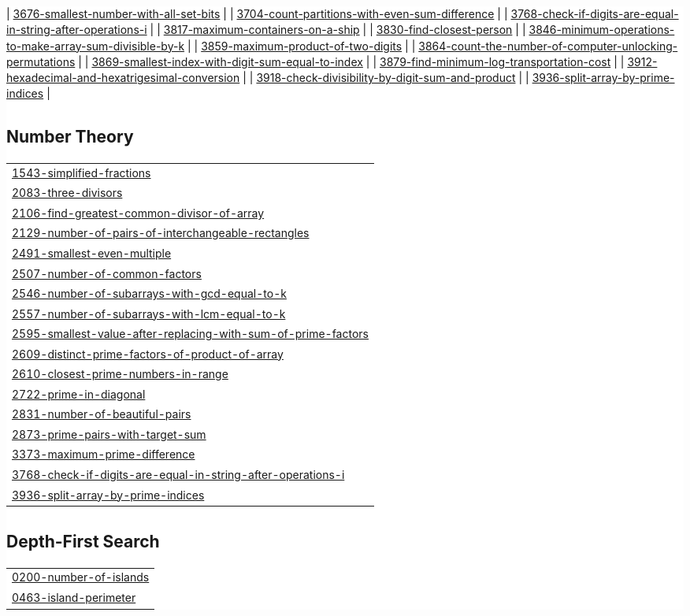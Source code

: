 | [3676-smallest-number-with-all-set-bits](https://github.com/Thomas11411/python/tree/master/3676-smallest-number-with-all-set-bits) |
| [3704-count-partitions-with-even-sum-difference](https://github.com/Thomas11411/python/tree/master/3704-count-partitions-with-even-sum-difference) |
| [3768-check-if-digits-are-equal-in-string-after-operations-i](https://github.com/Thomas11411/python/tree/master/3768-check-if-digits-are-equal-in-string-after-operations-i) |
| [3817-maximum-containers-on-a-ship](https://github.com/Thomas11411/python/tree/master/3817-maximum-containers-on-a-ship) |
| [3830-find-closest-person](https://github.com/Thomas11411/python/tree/master/3830-find-closest-person) |
| [3846-minimum-operations-to-make-array-sum-divisible-by-k](https://github.com/Thomas11411/python/tree/master/3846-minimum-operations-to-make-array-sum-divisible-by-k) |
| [3859-maximum-product-of-two-digits](https://github.com/Thomas11411/python/tree/master/3859-maximum-product-of-two-digits) |
| [3864-count-the-number-of-computer-unlocking-permutations](https://github.com/Thomas11411/python/tree/master/3864-count-the-number-of-computer-unlocking-permutations) |
| [3869-smallest-index-with-digit-sum-equal-to-index](https://github.com/Thomas11411/python/tree/master/3869-smallest-index-with-digit-sum-equal-to-index) |
| [3879-find-minimum-log-transportation-cost](https://github.com/Thomas11411/python/tree/master/3879-find-minimum-log-transportation-cost) |
| [3912-hexadecimal-and-hexatrigesimal-conversion](https://github.com/Thomas11411/python/tree/master/3912-hexadecimal-and-hexatrigesimal-conversion) |
| [3918-check-divisibility-by-digit-sum-and-product](https://github.com/Thomas11411/python/tree/master/3918-check-divisibility-by-digit-sum-and-product) |
| [3936-split-array-by-prime-indices](https://github.com/Thomas11411/python/tree/master/3936-split-array-by-prime-indices) |
## Number Theory
|  |
| ------- |
| [1543-simplified-fractions](https://github.com/Thomas11411/python/tree/master/1543-simplified-fractions) |
| [2083-three-divisors](https://github.com/Thomas11411/python/tree/master/2083-three-divisors) |
| [2106-find-greatest-common-divisor-of-array](https://github.com/Thomas11411/python/tree/master/2106-find-greatest-common-divisor-of-array) |
| [2129-number-of-pairs-of-interchangeable-rectangles](https://github.com/Thomas11411/python/tree/master/2129-number-of-pairs-of-interchangeable-rectangles) |
| [2491-smallest-even-multiple](https://github.com/Thomas11411/python/tree/master/2491-smallest-even-multiple) |
| [2507-number-of-common-factors](https://github.com/Thomas11411/python/tree/master/2507-number-of-common-factors) |
| [2546-number-of-subarrays-with-gcd-equal-to-k](https://github.com/Thomas11411/python/tree/master/2546-number-of-subarrays-with-gcd-equal-to-k) |
| [2557-number-of-subarrays-with-lcm-equal-to-k](https://github.com/Thomas11411/python/tree/master/2557-number-of-subarrays-with-lcm-equal-to-k) |
| [2595-smallest-value-after-replacing-with-sum-of-prime-factors](https://github.com/Thomas11411/python/tree/master/2595-smallest-value-after-replacing-with-sum-of-prime-factors) |
| [2609-distinct-prime-factors-of-product-of-array](https://github.com/Thomas11411/python/tree/master/2609-distinct-prime-factors-of-product-of-array) |
| [2610-closest-prime-numbers-in-range](https://github.com/Thomas11411/python/tree/master/2610-closest-prime-numbers-in-range) |
| [2722-prime-in-diagonal](https://github.com/Thomas11411/python/tree/master/2722-prime-in-diagonal) |
| [2831-number-of-beautiful-pairs](https://github.com/Thomas11411/python/tree/master/2831-number-of-beautiful-pairs) |
| [2873-prime-pairs-with-target-sum](https://github.com/Thomas11411/python/tree/master/2873-prime-pairs-with-target-sum) |
| [3373-maximum-prime-difference](https://github.com/Thomas11411/python/tree/master/3373-maximum-prime-difference) |
| [3768-check-if-digits-are-equal-in-string-after-operations-i](https://github.com/Thomas11411/python/tree/master/3768-check-if-digits-are-equal-in-string-after-operations-i) |
| [3936-split-array-by-prime-indices](https://github.com/Thomas11411/python/tree/master/3936-split-array-by-prime-indices) |
## Depth-First Search
|  |
| ------- |
| [0200-number-of-islands](https://github.com/Thomas11411/python/tree/master/0200-number-of-islands) |
| [0463-island-perimeter](https://github.com/Thomas11411/python/tree/master/0463-island-perimeter) |